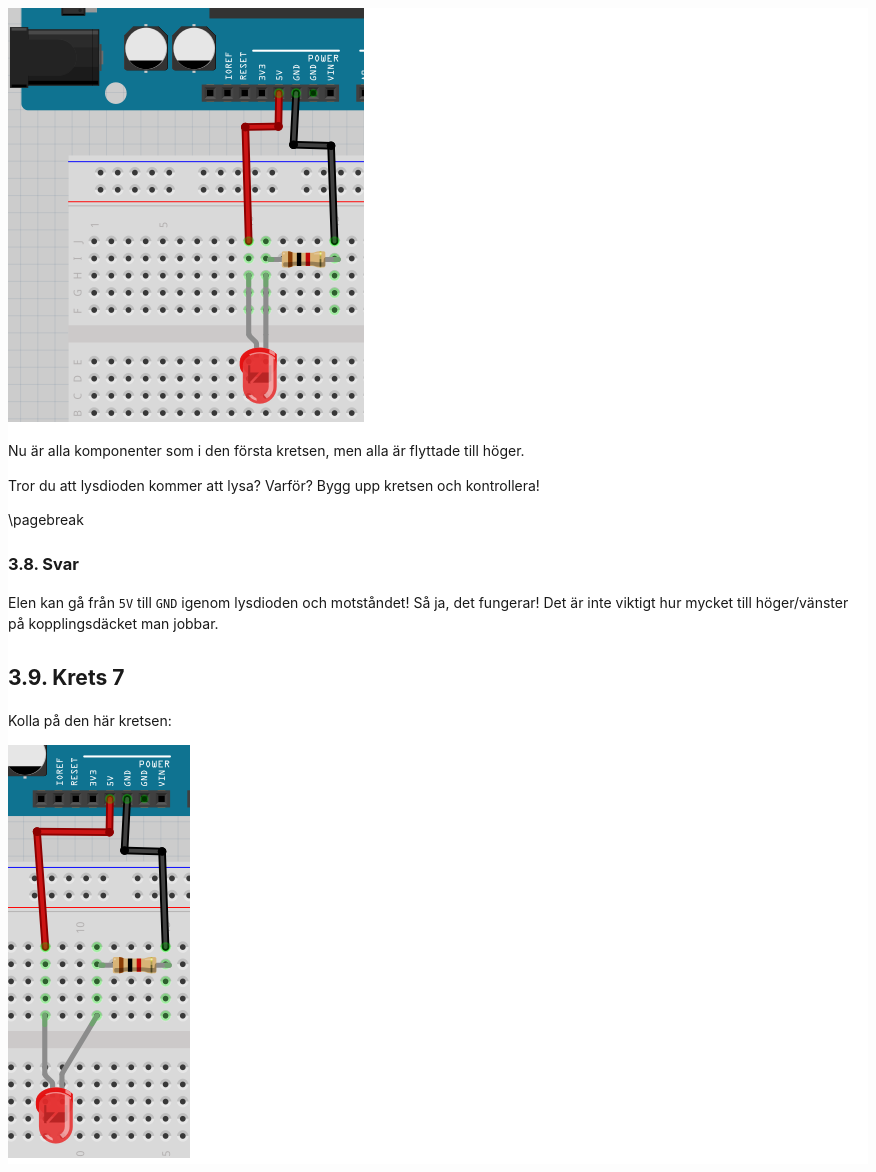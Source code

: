 ![Bild](anslutning_av_en_lysdiod_6.png)

Nu är alla komponenter som i den första kretsen, men alla är flyttade till höger.

Tror du att lysdioden kommer att lysa? Varför?
Bygg upp kretsen och kontrollera!

\pagebreak

### 3.8. Svar

Elen kan gå från `5V` till `GND` igenom lysdioden och motståndet!
Så ja, det fungerar! Det är inte viktigt hur mycket till höger/vänster
på kopplingsdäcket man jobbar.

## 3.9. Krets 7

Kolla på den här kretsen:

![Bild](anslutning_av_en_lysdiod_7.png)
